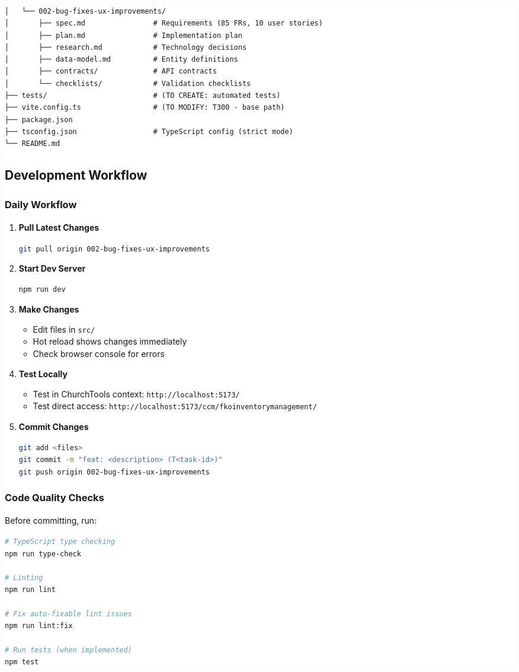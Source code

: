 ```
│   └── 002-bug-fixes-ux-improvements/
│       ├── spec.md                # Requirements (85 FRs, 10 user stories)
│       ├── plan.md                # Implementation plan
│       ├── research.md            # Technology decisions
│       ├── data-model.md          # Entity definitions
│       ├── contracts/             # API contracts
│       └── checklists/            # Validation checklists
├── tests/                         # (TO CREATE: automated tests)
├── vite.config.ts                 # (TO MODIFY: T300 - base path)
├── package.json
├── tsconfig.json                  # TypeScript config (strict mode)
└── README.md
```

## Development Workflow

### Daily Workflow

1. **Pull Latest Changes**
   ```bash
   git pull origin 002-bug-fixes-ux-improvements
   ```

2. **Start Dev Server**
   ```bash
   npm run dev
   ```

3. **Make Changes**
   - Edit files in `src/`
   - Hot reload shows changes immediately
   - Check browser console for errors

4. **Test Locally**
   - Test in ChurchTools context: `http://localhost:5173/`
   - Test direct access: `http://localhost:5173/ccm/fkoinventorymanagement/`

5. **Commit Changes**
   ```bash
   git add <files>
   git commit -m "feat: <description> (T<task-id>)"
   git push origin 002-bug-fixes-ux-improvements
   ```

### Code Quality Checks

Before committing, run:

```bash
# TypeScript type checking
npm run type-check

# Linting
npm run lint

# Fix auto-fixable lint issues
npm run lint:fix

# Run tests (when implemented)
npm test
```

